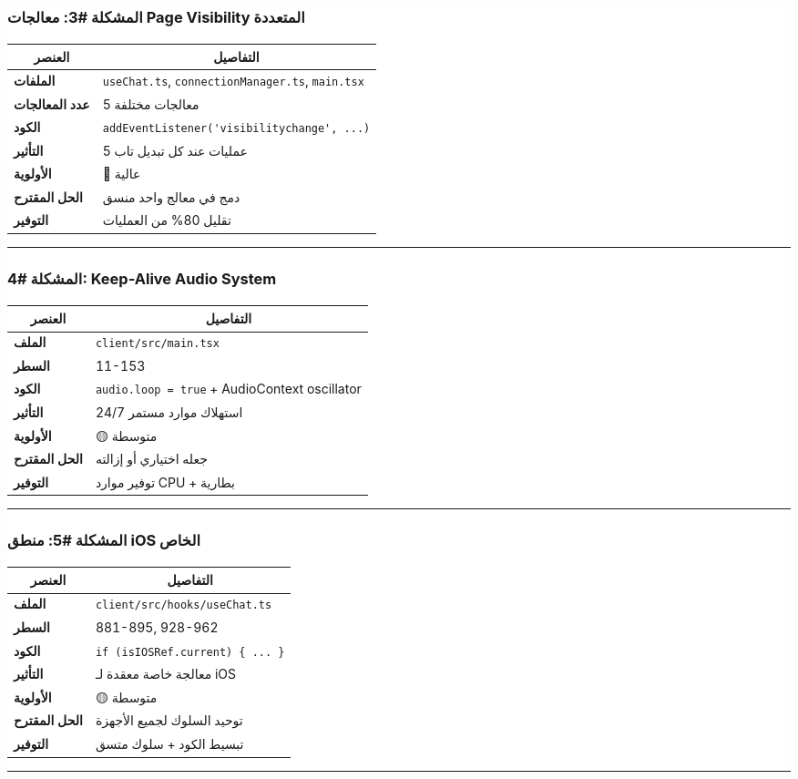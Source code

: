 
### المشكلة #3: معالجات Page Visibility المتعددة

| العنصر | التفاصيل |
|--------|----------|
| **الملفات** | `useChat.ts`, `connectionManager.ts`, `main.tsx` |
| **عدد المعالجات** | 5 معالجات مختلفة |
| **الكود** | `addEventListener('visibilitychange', ...)` |
| **التأثير** | 5 عمليات عند كل تبديل تاب |
| **الأولوية** | 🔴 عالية |
| **الحل المقترح** | دمج في معالج واحد منسق |
| **التوفير** | تقليل 80% من العمليات |

---

### المشكلة #4: Keep-Alive Audio System

| العنصر | التفاصيل |
|--------|----------|
| **الملف** | `client/src/main.tsx` |
| **السطر** | 11-153 |
| **الكود** | `audio.loop = true` + AudioContext oscillator |
| **التأثير** | استهلاك موارد مستمر 24/7 |
| **الأولوية** | 🟡 متوسطة |
| **الحل المقترح** | جعله اختياري أو إزالته |
| **التوفير** | توفير موارد CPU + بطارية |

---

### المشكلة #5: منطق iOS الخاص

| العنصر | التفاصيل |
|--------|----------|
| **الملف** | `client/src/hooks/useChat.ts` |
| **السطر** | 881-895, 928-962 |
| **الكود** | `if (isIOSRef.current) { ... }` |
| **التأثير** | معالجة خاصة معقدة لـ iOS |
| **الأولوية** | 🟡 متوسطة |
| **الحل المقترح** | توحيد السلوك لجميع الأجهزة |
| **التوفير** | تبسيط الكود + سلوك متسق |

---